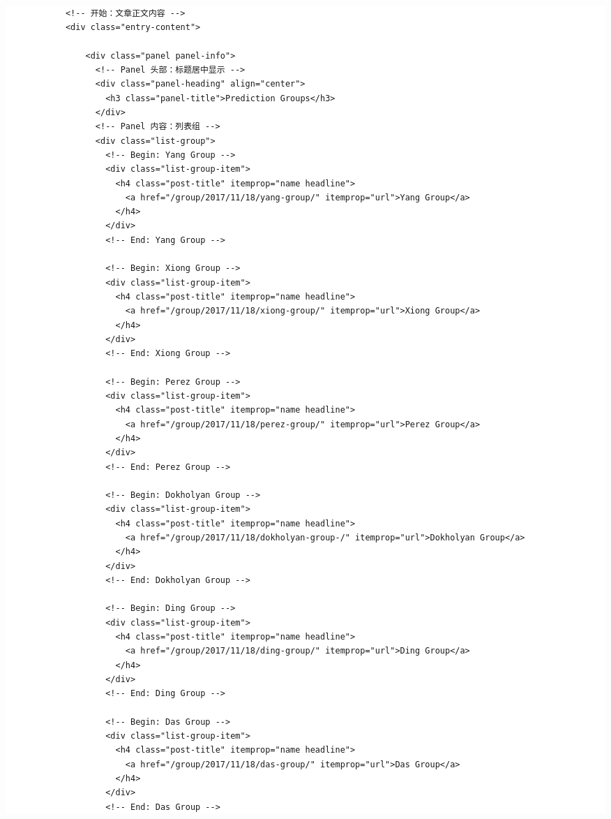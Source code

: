                 <!-- 开始：文章正文内容 -->
                <div class="entry-content">

                    <div class="panel panel-info">
                      <!-- Panel 头部：标题居中显示 -->
                      <div class="panel-heading" align="center">
                        <h3 class="panel-title">Prediction Groups</h3>
                      </div>
                      <!-- Panel 内容：列表组 -->
                      <div class="list-group">
                        <!-- Begin: Yang Group -->
                        <div class="list-group-item">
                          <h4 class="post-title" itemprop="name headline">
                            <a href="/group/2017/11/18/yang-group/" itemprop="url">Yang Group</a>
                          </h4>
                        </div>
                        <!-- End: Yang Group -->
                    
                        <!-- Begin: Xiong Group -->
                        <div class="list-group-item">
                          <h4 class="post-title" itemprop="name headline">
                            <a href="/group/2017/11/18/xiong-group/" itemprop="url">Xiong Group</a>
                          </h4>
                        </div>
                        <!-- End: Xiong Group -->
                    
                        <!-- Begin: Perez Group -->
                        <div class="list-group-item">
                          <h4 class="post-title" itemprop="name headline">
                            <a href="/group/2017/11/18/perez-group/" itemprop="url">Perez Group</a>
                          </h4>
                        </div>
                        <!-- End: Perez Group -->
                    
                        <!-- Begin: Dokholyan Group -->
                        <div class="list-group-item">
                          <h4 class="post-title" itemprop="name headline">
                            <a href="/group/2017/11/18/dokholyan-group-/" itemprop="url">Dokholyan Group</a>
                          </h4>
                        </div>
                        <!-- End: Dokholyan Group -->
                    
                        <!-- Begin: Ding Group -->
                        <div class="list-group-item">
                          <h4 class="post-title" itemprop="name headline">
                            <a href="/group/2017/11/18/ding-group/" itemprop="url">Ding Group</a>
                          </h4>
                        </div>
                        <!-- End: Ding Group -->
                    
                        <!-- Begin: Das Group -->
                        <div class="list-group-item">
                          <h4 class="post-title" itemprop="name headline">
                            <a href="/group/2017/11/18/das-group/" itemprop="url">Das Group</a>
                          </h4>
                        </div>
                        <!-- End: Das Group -->
                    